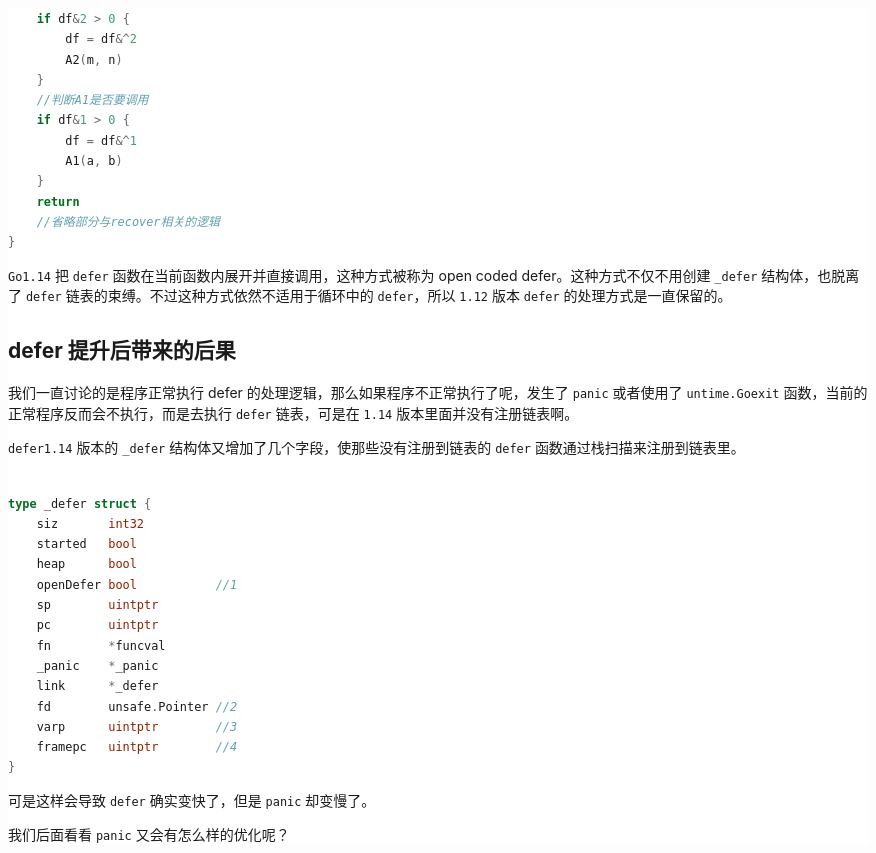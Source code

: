 ```go
    if df&2 > 0 {
        df = df&^2
        A2(m, n)
    }
    //判断A1是否要调用
    if df&1 > 0 {
        df = df&^1
        A1(a, b)
    }
    return
    //省略部分与recover相关的逻辑
}
```

`Go1.14` 把 `defer` 函数在当前函数内展开并直接调用，这种方式被称为 open coded defer。这种方式不仅不用创建 `_defer` 结构体，也脱离了 `defer` 链表的束缚。不过这种方式依然不适用于循环中的 `defer`，所以 `1.12` 版本 `defer` 的处理方式是一直保留的。

## defer 提升后带来的后果

我们一直讨论的是程序正常执行 defer 的处理逻辑，那么如果程序不正常执行了呢，发生了 `panic` 或者使用了 `untime.Goexit` 函数，当前的正常程序反而会不执行，而是去执行 `defer` 链表，可是在 `1.14` 版本里面并没有注册链表啊。

`defer1.14` 版本的 `_defer` 结构体又增加了几个字段，使那些没有注册到链表的 `defer` 函数通过栈扫描来注册到链表里。

```go

type _defer struct {
    siz       int32
    started   bool
    heap      bool
    openDefer bool           //1
    sp        uintptr
    pc        uintptr
    fn        *funcval
    _panic    *_panic
    link      *_defer 
    fd        unsafe.Pointer //2
    varp      uintptr        //3
    framepc   uintptr        //4
}
```

可是这样会导致 `defer` 确实变快了，但是 `panic` 却变慢了。

我们后面看看 `panic` 又会有怎么样的优化呢？
